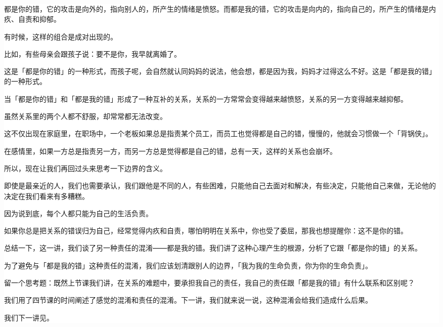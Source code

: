 都是你的错，它的攻击是向外的，指向别人的，所产生的情绪是愤怒。而都是我的错，它的攻击是向内的，指向自己的，所产生的情绪是内疚、自责和抑郁。

有时候，这样的组合是成对出现的。

比如，有些母亲会跟孩子说：要不是你，我早就离婚了。

这是「都是你的错」的一种形式，而孩子呢，会自然就认同妈妈的说法，他会想，都是因为我，妈妈才过得这么不好。这是「都是我的错」的一种形式。

当「都是你的错」和「都是我的错」形成了一种互补的关系，关系的一方常常会变得越来越愤怒，关系的另一方变得越来越抑郁。

虽然关系里的两个人都不舒服，却常常都无法改变。

这不仅出现在家庭里，在职场中，一个老板如果总是指责某个员工，而员工也觉得都是自己的错，慢慢的，他就会习惯做一个「背锅侠」。

在感情里，如果一方总是指责另一方，而另一方总是觉得都是自己的错，总有一天，这样的关系也会崩坏。

所以，现在让我们再回过头来思考一下边界的含义。

即使是最亲近的人，我们也需要承认，我们跟他是不同的人，有些困难，只能他自己去面对和解决，有些决定，只能他自己来做，无论他的决定在我们看来有多糟糕。

因为说到底，每个人都只能为自己的生活负责。

如果你总是把关系的错误归为自己，经常觉得内疚和自责，哪怕明明在关系中，你也受了委屈，那我也想提醒你：这不是你的错。

总结一下，这一讲，我们谈了另一种责任的混淆——都是我的错。我们讲了这种心理产生的根源，分析了它跟「都是你的错」的关系。

为了避免与「都是我的错」这种责任的混淆，我们应该划清跟别人的边界，「我为我的生命负责，你为你的生命负责」。

留一个思考题：既然上节课我们讲，在关系的难题中，要承担我自己的责任，我自己的责任跟「都是我的错」有什么联系和区别呢？

我们用了四节课的时间阐述了感觉的混淆和责任的混淆。下一讲，我们就来说一说，这种混淆会给我们造成什么后果。

我们下一讲见。





